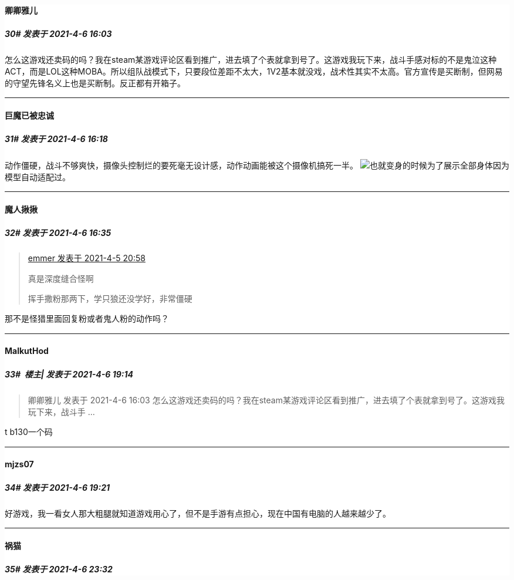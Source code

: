 ####  卿卿雅儿  
##### 30#       发表于 2021-4-6 16:03


怎么这游戏还卖码的吗？我在steam某游戏评论区看到推广，进去填了个表就拿到号了。这游戏我玩下来，战斗手感对标的不是鬼泣这种ACT，而是LOL这种MOBA。所以组队战模式下，只要段位差距不太大，1V2基本就没戏，战术性其实不太高。官方宣传是买断制，但网易的守望先锋名义上也是买断制。反正都有开箱子。




*****

####  巨魔已被忠诚  
##### 31#       发表于 2021-4-6 16:18


动作僵硬，战斗不够爽快，摄像头控制烂的要死毫无设计感，动作动画能被这个摄像机搞死一半。
<img src="https://static.saraba1st.com/image/smiley/face2017/009.gif" referrerpolicy="no-referrer">也就变身的时候为了展示全部身体因为模型自动适配过。


*****

####  魔人揪揪  
##### 32#       发表于 2021-4-6 16:35


<blockquote><a href="httphttps://bbs.saraba1st.com/2b/forum.php?mod=redirect&amp;goto=findpost&amp;pid=50842310&amp;ptid=1997395" target="_blank">emmer 发表于 2021-4-5 20:58</a>

真是深度缝合怪啊


挥手撒粉那两下，学只狼还没学好，非常僵硬</blockquote>
那不是怪猎里面回复粉或者鬼人粉的动作吗？


*****

####  MalkutHod  
##### 33#         楼主| 发表于 2021-4-6 19:14


<blockquote>卿卿雅儿 发表于 2021-4-6 16:03
怎么这游戏还卖码的吗？我在steam某游戏评论区看到推广，进去填了个表就拿到号了。这游戏我玩下来，战斗手 ...</blockquote>
t b130一个码


*****

####  mjzs07  
##### 34#       发表于 2021-4-6 19:21


好游戏，我一看女人那大粗腿就知道游戏用心了，但不是手游有点担心，现在中国有电脑的人越来越少了。


*****

####  祸猫  
##### 35#       发表于 2021-4-6 23:32
